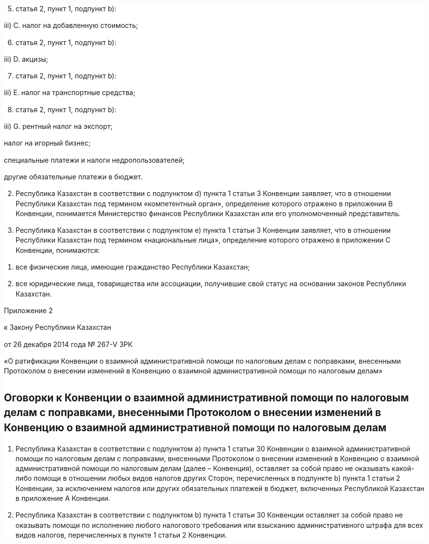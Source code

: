 5) статья 2, пункт 1, подпункт b):

ііі) С. налог на добавленную стоимость;

6) статья 2, пункт 1, подпункт b):

ііі) D. акцизы;

7) статья 2, пункт 1, подпункт b):

ііі) Е. налог на транспортные средства;

8) статья 2, пункт 1, подпункт b):

ііі) G. рентный налог на экспорт;

налог на игорный бизнес;

специальные платежи и налоги недропользователей;

другие обязательные платежи в бюджет.

2. Республика Казахстан в соответствии с подпунктом d) пункта 1 статьи 3 Конвенции заявляет, что в отношении Республики Казахстан под термином «компетентный орган», определение которого отражено в приложении В Конвенции, понимается Министерство финансов Республики Казахстан или его уполномоченный представитель.

3. Республика Казахстан в соответствии с подпунктом е) пункта 1 статьи 3 Конвенции заявляет, что в отношении Республики Казахстан под термином «национальные лица», определение которого отражено в приложении С Конвенции, понимаются:

1) все физические лица, имеющие гражданство Республики Казахстан;

2) все юридические лица, товарищества или ассоциации, получившие свой статус на основании законов Республики Казахстан.

Приложение 2

к Закону Республики Казахстан

от 26 декабря 2014 года № 267-V ЗРК

«О ратификации Конвенции о взаимной административной помощи по налоговым делам с поправками, внесенными Протоколом о внесении изменений в Конвенцию о взаимной административной помощи по налоговым делам»

## Оговорки к Конвенции о взаимной административной помощи по налоговым делам с поправками, внесенными Протоколом о внесении изменений в Конвенцию о взаимной административной помощи по налоговым делам

1. Республика Казахстан в соответствии с подпунктом а) пункта 1 статьи 30 Конвенции о взаимной административной помощи по налоговым делам с поправками, внесенными Протоколом о внесении изменений в Конвенцию о взаимной административной помощи по налоговым делам (далее – Конвенция), оставляет за собой право не оказывать какой-либо помощи в отношении любых видов налогов других Сторон, перечисленных в подпункте b) пункта 1 статьи 2 Конвенции, за исключением налогов или других обязательных платежей в бюджет, включенных Республикой Казахстан в приложение А Конвенции.

2. Республика Казахстан в соответствии с подпунктом b) пункта 1 статьи 30 Конвенции оставляет за собой право не оказывать помощи по исполнению любого налогового требования или взысканию административного штрафа для всех видов налогов, перечисленных в пункте 1 статьи 2 Конвенции.
